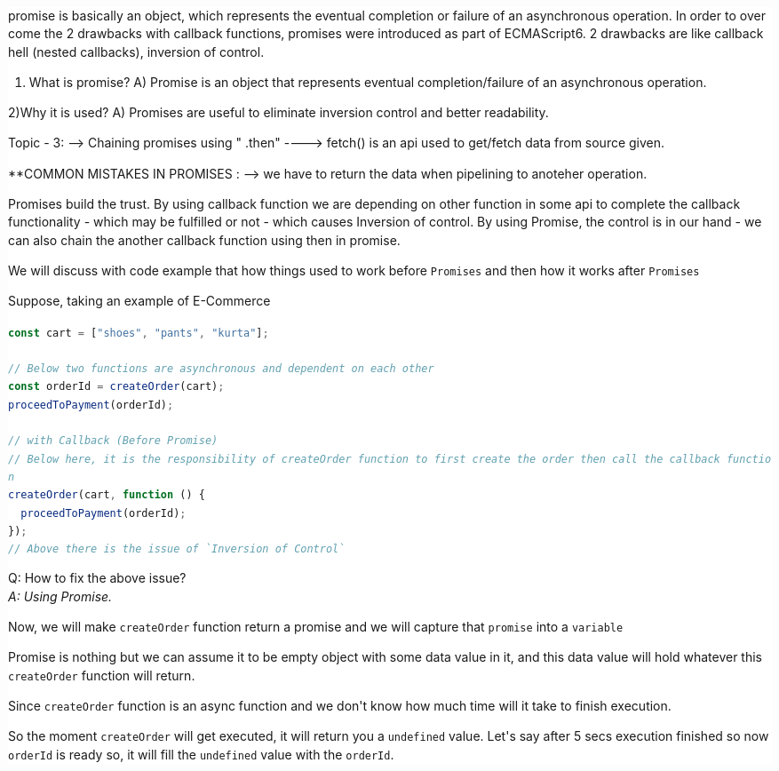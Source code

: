 promise is basically an object, which represents the eventual completion or failure of an asynchronous operation. In order to over come the 2 drawbacks with callback functions, promises were introduced as part of ECMAScript6. 2 drawbacks are like callback hell (nested callbacks), inversion of control.

1) What is promise?
A) Promise is an object that represents eventual completion/failure  of an asynchronous operation.

2)Why it is used?
A) Promises are useful to eliminate inversion control and better readability.

Topic - 3:
--> Chaining promises using   " .then"
----> fetch() is an api used to get/fetch data from source given.

**COMMON MISTAKES IN PROMISES :
--> we have to return the data when pipelining to anoteher operation.


Promises build the trust. By using callback function we are depending on other function in some api to complete the callback functionality - which may be fulfilled or not - which causes Inversion of control. By using Promise, the control is in our hand - we can also chain the another callback function using then in promise.

We will discuss with code example that how things used to work before `Promises` and then how it works after `Promises`

Suppose, taking an example of E-Commerce

```js
const cart = ["shoes", "pants", "kurta"];

// Below two functions are asynchronous and dependent on each other
const orderId = createOrder(cart);
proceedToPayment(orderId);

// with Callback (Before Promise)
// Below here, it is the responsibility of createOrder function to first create the order then call the callback function
createOrder(cart, function () {
  proceedToPayment(orderId);
});
// Above there is the issue of `Inversion of Control`
```

Q: How to fix the above issue?  
_A: Using Promise._

Now, we will make `createOrder` function return a promise and we will capture that `promise` into a `variable`

Promise is nothing but we can assume it to be empty object with some data value in it, and this data value will hold whatever this `createOrder` function will return.

Since `createOrder` function is an async function and we don't know how much time will it take to finish execution.

So the moment `createOrder` will get executed, it will return you a `undefined` value. Let's say after 5 secs execution finished so now `orderId` is ready so, it will fill the `undefined` value with the `orderId`.
